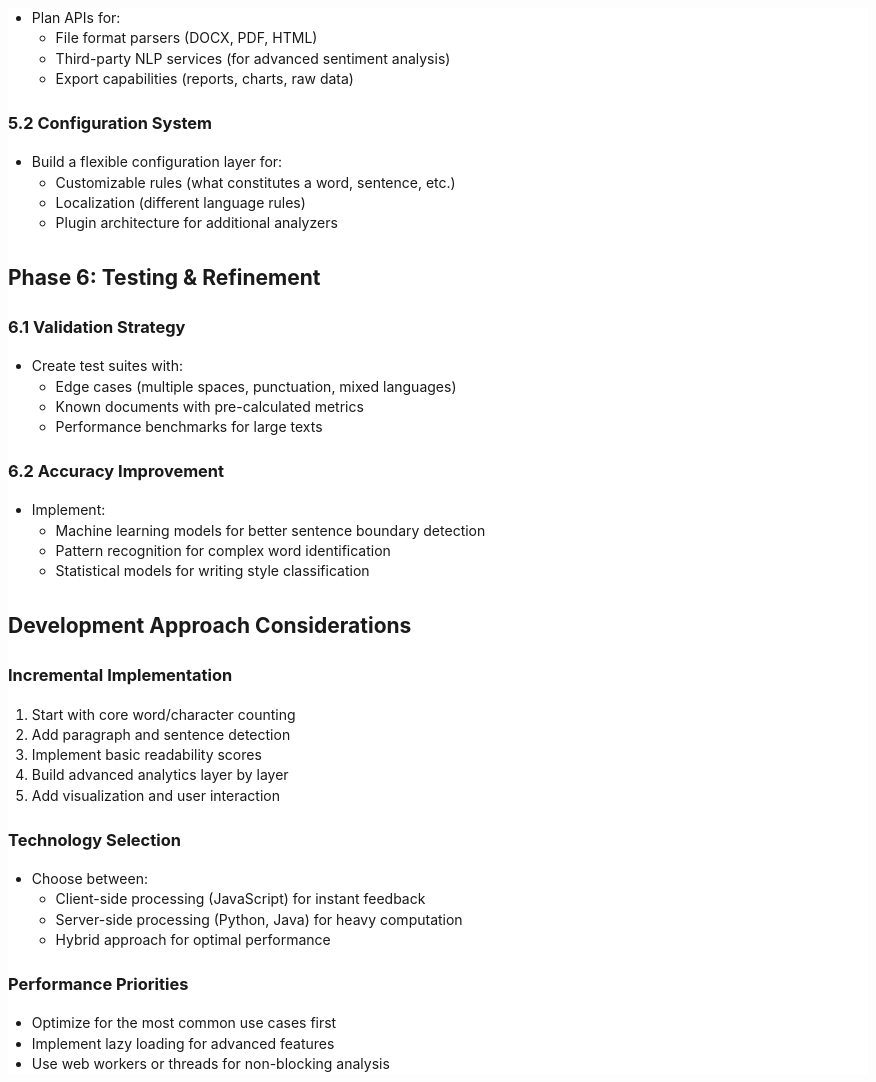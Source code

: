 - Plan APIs for:
  - File format parsers (DOCX, PDF, HTML)
  - Third-party NLP services (for advanced sentiment analysis)
  - Export capabilities (reports, charts, raw data)

### 5.2 Configuration System

- Build a flexible configuration layer for:
  - Customizable rules (what constitutes a word, sentence, etc.)
  - Localization (different language rules)
  - Plugin architecture for additional analyzers

## Phase 6: Testing & Refinement

### 6.1 Validation Strategy

- Create test suites with:
  - Edge cases (multiple spaces, punctuation, mixed languages)
  - Known documents with pre-calculated metrics
  - Performance benchmarks for large texts

### 6.2 Accuracy Improvement

- Implement:
  - Machine learning models for better sentence boundary detection
  - Pattern recognition for complex word identification
  - Statistical models for writing style classification

## Development Approach Considerations

### Incremental Implementation

1. Start with core word/character counting
2. Add paragraph and sentence detection
3. Implement basic readability scores
4. Build advanced analytics layer by layer
5. Add visualization and user interaction

### Technology Selection

- Choose between:
  - Client-side processing (JavaScript) for instant feedback
  - Server-side processing (Python, Java) for heavy computation
  - Hybrid approach for optimal performance

### Performance Priorities

- Optimize for the most common use cases first
- Implement lazy loading for advanced features
- Use web workers or threads for non-blocking analysis
